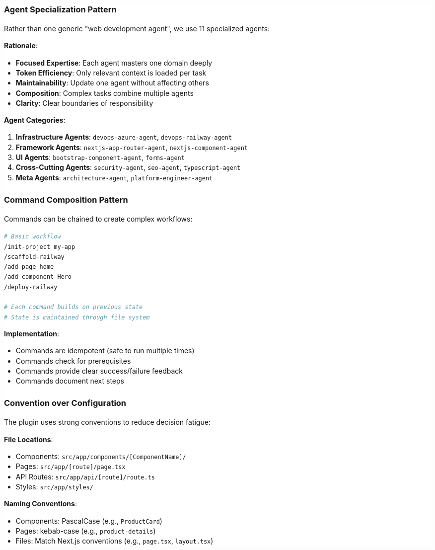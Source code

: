 ### Agent Specialization Pattern

Rather than one generic "web development agent", we use 11 specialized agents:

**Rationale**:
- **Focused Expertise**: Each agent masters one domain deeply
- **Token Efficiency**: Only relevant context is loaded per task
- **Maintainability**: Update one agent without affecting others
- **Composition**: Complex tasks combine multiple agents
- **Clarity**: Clear boundaries of responsibility

**Agent Categories**:

1. **Infrastructure Agents**: `devops-azure-agent`, `devops-railway-agent`
2. **Framework Agents**: `nextjs-app-router-agent`, `nextjs-component-agent`
3. **UI Agents**: `bootstrap-component-agent`, `forms-agent`
4. **Cross-Cutting Agents**: `security-agent`, `seo-agent`, `typescript-agent`
5. **Meta Agents**: `architecture-agent`, `platform-engineer-agent`

### Command Composition Pattern

Commands can be chained to create complex workflows:

```bash
# Basic workflow
/init-project my-app
/scaffold-railway
/add-page home
/add-component Hero
/deploy-railway

# Each command builds on previous state
# State is maintained through file system
```

**Implementation**:
- Commands are idempotent (safe to run multiple times)
- Commands check for prerequisites
- Commands provide clear success/failure feedback
- Commands document next steps

### Convention over Configuration

The plugin uses strong conventions to reduce decision fatigue:

**File Locations**:
- Components: `src/app/components/[ComponentName]/`
- Pages: `src/app/[route]/page.tsx`
- API Routes: `src/app/api/[route]/route.ts`
- Styles: `src/app/styles/`

**Naming Conventions**:
- Components: PascalCase (e.g., `ProductCard`)
- Pages: kebab-case (e.g., `product-details`)
- Files: Match Next.js conventions (e.g., `page.tsx`, `layout.tsx`)
